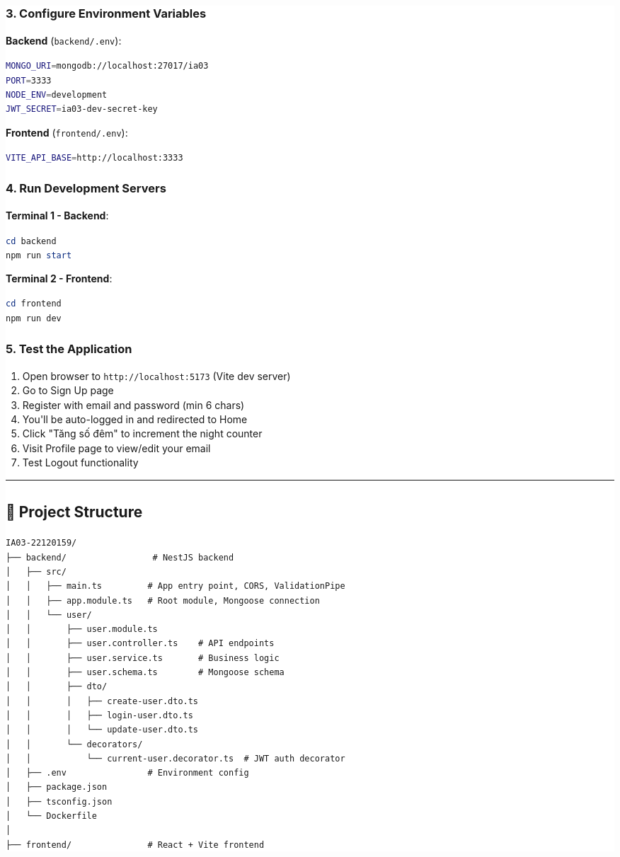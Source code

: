 ### 3. Configure Environment Variables

**Backend** (`backend/.env`):
```bash
MONGO_URI=mongodb://localhost:27017/ia03
PORT=3333
NODE_ENV=development
JWT_SECRET=ia03-dev-secret-key
```

**Frontend** (`frontend/.env`):
```bash
VITE_API_BASE=http://localhost:3333
```

### 4. Run Development Servers

**Terminal 1 - Backend**:
```powershell
cd backend
npm run start
```

**Terminal 2 - Frontend**:
```powershell
cd frontend
npm run dev
```

### 5. Test the Application

1. Open browser to `http://localhost:5173` (Vite dev server)
2. Go to Sign Up page
3. Register with email and password (min 6 chars)
4. You'll be auto-logged in and redirected to Home
5. Click "Tăng số đêm" to increment the night counter
6. Visit Profile page to view/edit your email
7. Test Logout functionality

---

## 📁 Project Structure

```
IA03-22120159/
├── backend/                 # NestJS backend
│   ├── src/
│   │   ├── main.ts         # App entry point, CORS, ValidationPipe
│   │   ├── app.module.ts   # Root module, Mongoose connection
│   │   └── user/
│   │       ├── user.module.ts
│   │       ├── user.controller.ts    # API endpoints
│   │       ├── user.service.ts       # Business logic
│   │       ├── user.schema.ts        # Mongoose schema
│   │       ├── dto/
│   │       │   ├── create-user.dto.ts
│   │       │   ├── login-user.dto.ts
│   │       │   └── update-user.dto.ts
│   │       └── decorators/
│   │           └── current-user.decorator.ts  # JWT auth decorator
│   ├── .env                # Environment config
│   ├── package.json
│   ├── tsconfig.json
│   └── Dockerfile
│
├── frontend/               # React + Vite frontend
```